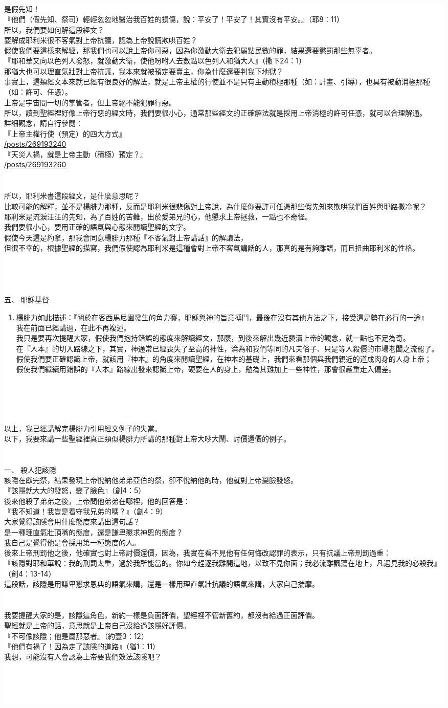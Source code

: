 是假先知！<br/>
『他們（假先知、祭司）輕輕忽忽地醫治我百姓的損傷，說：平安了！平安了！其實沒有平安。』（耶8：11）<br/>
所以，我們要如何解這段經文？<br/>
要解成耶利米很不客氣對上帝抗議，認為上帝說謊欺哄百姓？<br/>
假使我們要這樣來解經，那我們也可以說上帝你可惡，因為你激動大衛去犯屬點民數的罪，結果還要懲罰那些無辜者。<br/>
『耶和華又向以色列人發怒，就激動大衛，使他吩咐人去數點以色列人和猶大人』（撒下24：1）<br/>
那猶大也可以理直氣壯對上帝抗議，我本來就被預定要賣主，你為什麼還要判我下地獄？<br/>
事實上，這類經文本來就已經有很良好的解法，就是上帝主權的行使並不是只有主動積極那種（如：計畫、引導），也具有被動消極那種（如：許可、任憑）。<br/>
上帝是宇宙間一切的掌管者，但上帝絕不能犯罪行惡。<br/>
所以，讀到聖經裡好像上帝行惡的經文時，我們要很小心，通常那些經文的正確解法就是採用上帝消極的許可任憑，就可以合理解通。<br/>
詳細觀念，請自行參閱：<br/>
『上帝主權行使（預定）的四大方式』<br/>
<span><a href="/posts/269193240" target="_blank">/posts/269193240</a></span><br/>
『天災人禍，就是上帝主動（積極）預定？』<br/>
<span><a href="/posts/269193260" target="_blank">/posts/269193260</a></span><br/>
<br/>
<br/>
所以，耶利米書這段經文，是什麼意思呢？<br/>
比較可能的解釋，並不是楊腓力那種，反而是耶利米很悲傷對上帝說，為什麼你要許可任憑那些假先知來欺哄我們百姓與耶路撒冷呢？<br/>
耶利米是流淚汪汪的先知，為了百姓的苦難，出於愛弟兄的心，他懇求上帝拯救，一點也不奇怪。<br/>
我們要很小心，要用正確的語氣與心態來閱讀聖經的文字。<br/>
假使今天這是約拿，那我會同意楊腓力那種『不客氣對上帝講話』的解讀法，<br/>
但很不幸的，根據聖經的描寫，我們假使認為耶利米是這種會對上帝不客氣講話的人，那真的是有夠離譜，而且扭曲耶利米的性格。<br/>
<br/>
<br/>
<br/>
<br/>
五、 耶穌基督<br/>
1. 楊腓力如此描述：『關於在客西馬尼園發生的角力賽，耶穌與神的旨意搏鬥，最後在沒有其他方法之下，接受這是勢在必行的一途』<br/>
我在前面已經講過，在此不再複述。<br/>
我只是要再次提醒大家，假使我們抱持錯誤的態度來解讀經文，那麼，到後來解出幾近褻瀆上帝的觀念，就一點也不足為奇。<br/>
在『人本』的切入路線之下，其實，神通常已經喪失了至高的神性，淪為和我們等同的凡夫俗子、只是等人殺價的市場老闆之流罷了。<br/>
假使我們要正確認識上帝，就該用『神本』的角度來閱讀聖經，在神本的基礎上，我們來看那個與我們親近的道成肉身的人身上帝；<br/>
假使我們繼續用錯誤的『人本』路線出發來認識上帝，硬要在人的身上，勉為其難加上一些神性，那會很嚴重走入偏差。<br/>
<br/>
<br/>
<br/>
<br/>
以上，我已經講解完楊腓力引用經文例子的失當。<br/>
以下，我要來講一些聖經裡真正類似楊腓力所講的那種對上帝大吵大鬧、討價還價的例子。<br/>
<br/>
<br/>
一、 殺人犯該隱<br/>
該隱在獻完祭，結果發現上帝悅納他弟弟亞伯的祭，卻不悅納他的時，他就對上帝變臉發怒。<br/>
『該隱就大大的發怒，變了臉色』（創4：5）<br/>
後來他殺了弟弟之後，上帝問他弟弟在哪裡，他的回答是：<br/>
『我不知道！我豈是看守我兄弟的嗎？』（創4：9）<br/>
大家覺得該隱會用什麼態度來講出這句話？<br/>
是一種理直氣壯頂嘴的態度，還是謙卑懇求神恩的態度？<br/>
我自己是覺得他是會採用第一種態度的人。<br/>
後來上帝刑罰他之後，他確實也對上帝討價還價，因為，我實在看不見他有任何悔改認罪的表示，只有抗議上帝刑罰過重：<br/>
『該隱對耶和華說：我的刑罰太重，過於我所能當的。你如今趕逐我離開這地，以致不見你面；我必流離飄蕩在地上，凡遇見我的必殺我』（創4：13-14）<br/>
這段話，該隱是用謙卑懇求恩典的語氣來講，還是一樣用理直氣壯抗議的語氣來講，大家自己揣摩。<br/>
<br/>
<br/>
我要提醒大家的是，該隱這角色，新約一樣是負面評價，聖經裡不管新舊約，都沒有給過正面評價。<br/>
聖經就是上帝的話，意思就是上帝自己沒給過該隱好評價。<br/>
『不可像該隱；他是屬那惡者』（約壹3：12）<br/>
『他們有禍了！因為走了該隱的道路』（猶1：11）<br/>
我想，可能沒有人會認為上帝要我們效法該隱吧？<br/>
<br/>
<br/>
<br/>
<br/>